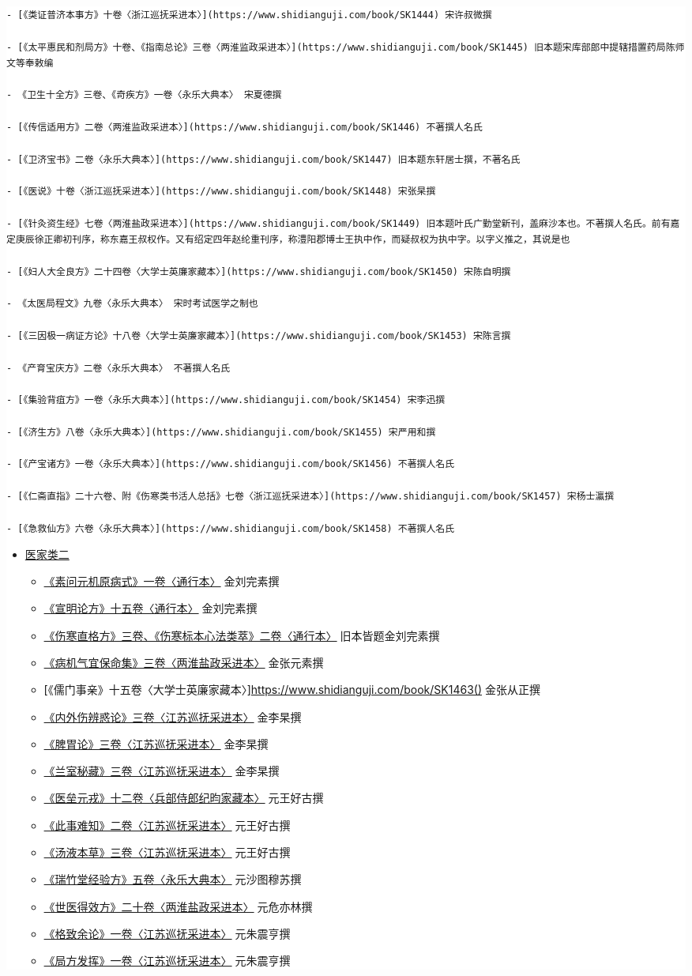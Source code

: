     - [《类证普济本事方》十卷〈浙江巡抚采进本〉](https://www.shidianguji.com/book/SK1444) 宋许叔微撰

    - [《太平惠民和剂局方》十卷、《指南总论》三卷〈两淮监政采进本〉](https://www.shidianguji.com/book/SK1445) 旧本题宋库部郎中提辖措置药局陈师文等奉敕编

    - 《卫生十全方》三卷、《奇疾方》一卷〈永乐大典本〉 宋夏德撰

    - [《传信适用方》二卷〈两淮监政采进本〉](https://www.shidianguji.com/book/SK1446) 不著撰人名氏

    - [《卫济宝书》二卷〈永乐大典本〉](https://www.shidianguji.com/book/SK1447) 旧本题东轩居士撰，不著名氏

    - [《医说》十卷〈浙江巡抚采进本〉](https://www.shidianguji.com/book/SK1448) 宋张杲撰

    - [《针灸资生经》七卷〈两淮盐政采进本〉](https://www.shidianguji.com/book/SK1449) 旧本题叶氏广勤堂新刊，盖麻沙本也。不著撰人名氏。前有嘉定庚辰徐正卿初刊序，称东嘉王叔权作。又有绍定四年赵纶重刊序，称澧阳郡博士王执中作，而疑叔权为执中字。以字义推之，其说是也

    - [《妇人大全良方》二十四卷〈大学士英廉家藏本〉](https://www.shidianguji.com/book/SK1450) 宋陈自明撰

    - 《太医局程文》九卷〈永乐大典本〉 宋时考试医学之制也

    - [《三因极一病证方论》十八卷〈大学士英廉家藏本〉](https://www.shidianguji.com/book/SK1453) 宋陈言撰

    - 《产育宝庆方》二卷〈永乐大典本〉 不著撰人名氏

    - [《集验背疽方》一卷〈永乐大典本〉](https://www.shidianguji.com/book/SK1454) 宋李迅撰

    - [《济生方》八卷〈永乐大典本〉](https://www.shidianguji.com/book/SK1455) 宋严用和撰

    - [《产宝诸方》一卷〈永乐大典本〉](https://www.shidianguji.com/book/SK1456) 不著撰人名氏

    - [《仁斋直指》二十六卷、附《伤寒类书活人总括》七卷〈浙江巡抚采进本〉](https://www.shidianguji.com/book/SK1457) 宋杨士瀛撰

    - [《急救仙方》六卷〈永乐大典本〉](https://www.shidianguji.com/book/SK1458) 不著撰人名氏

- [医家类二](https://www.shidianguji.com/book/SK0000A/chapter/1kgsnq2rsi7tu)

    - [《素问元机原病式》一卷〈通行本〉](https://www.shidianguji.com/book/SK1459) 金刘完素撰

    - [《宣明论方》十五卷〈通行本〉](https://www.shidianguji.com/book/SK1460) 金刘完素撰

    - [《伤寒直格方》三卷、《伤寒标本心法类萃》二卷〈通行本〉](https://www.shidianguji.com/book/SK1461) 旧本皆题金刘完素撰

    - [《病机气宜保命集》三卷〈两淮盐政采进本〉](https://www.shidianguji.com/book/SK1462) 金张元素撰

    - [《儒门事亲》十五卷〈大学士英廉家藏本〉]<https://www.shidianguji.com/book/SK1463()> 金张从正撰

    - [《内外伤辨惑论》三卷〈江苏巡抚采进本〉](内外伤辨惑论) 金李杲撰

    - [《脾胃论》三卷〈江苏巡抚采进本〉](https://www.shidianguji.com/book/SK1465) 金李杲撰

    - [《兰室秘藏》三卷〈江苏巡抚采进本〉](https://www.shidianguji.com/book/SK1466) 金李杲撰

    - [《医垒元戎》十二卷〈兵部侍郎纪昀家藏本〉](https://www.shidianguji.com/book/SK1468) 元王好古撰

    - [《此事难知》二卷〈江苏巡抚采进本〉](https://www.shidianguji.com/book/SK1467) 元王好古撰

    - [《汤液本草》三卷〈江苏巡抚采进本〉](https://www.shidianguji.com/book/SK1469?) 元王好古撰

    - [《瑞竹堂经验方》五卷〈永乐大典本〉](https://www.shidianguji.com/book/SK1470) 元沙图穆苏撰

    - [《世医得效方》二十卷〈两淮盐政采进本〉](https://www.shidianguji.com/book/SK1471?) 元危亦林撰

    - [《格致余论》一卷〈江苏巡抚采进本〉](https://www.shidianguji.com/book/SK1472) 元朱震亨撰

    - [《局方发挥》一卷〈江苏巡抚采进本〉](https://www.shidianguji.com/book/SK1473) 元朱震亨撰
